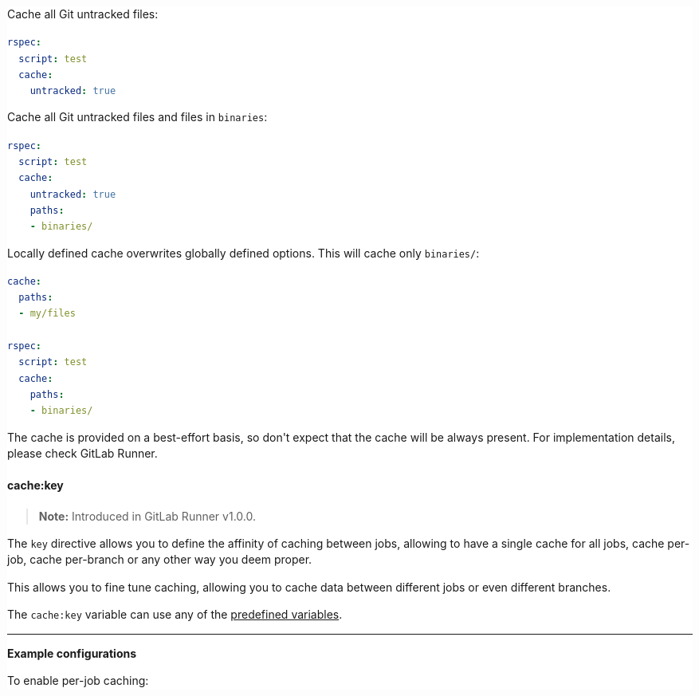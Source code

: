 Cache all Git untracked files:

```yaml
rspec:
  script: test
  cache:
    untracked: true
```

Cache all Git untracked files and files in `binaries`:

```yaml
rspec:
  script: test
  cache:
    untracked: true
    paths:
    - binaries/
```

Locally defined cache overwrites globally defined options. This will cache only
`binaries/`:

```yaml
cache:
  paths:
  - my/files

rspec:
  script: test
  cache:
    paths:
    - binaries/
```

The cache is provided on a best-effort basis, so don't expect that the cache
will be always present. For implementation details, please check GitLab Runner.

#### cache:key

>**Note:**
Introduced in GitLab Runner v1.0.0.

The `key` directive allows you to define the affinity of caching
between jobs, allowing to have a single cache for all jobs,
cache per-job, cache per-branch or any other way you deem proper.

This allows you to fine tune caching, allowing you to cache data between
different jobs or even different branches.

The `cache:key` variable can use any of the [predefined variables](../variables/README.md).

---

**Example configurations**

To enable per-job caching:
